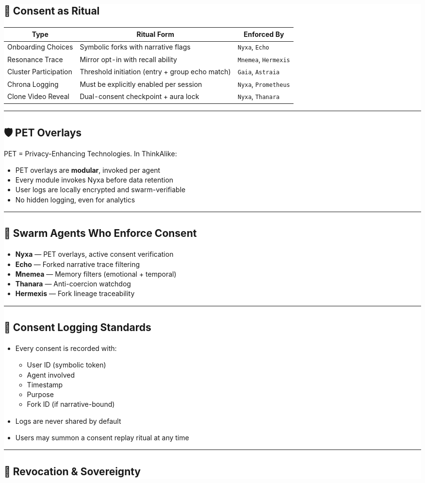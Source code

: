 ## 🧬 Consent as Ritual

| Type                       | Ritual Form                                       | Enforced By     |
|----------------------------|---------------------------------------------------|-----------------|
| Onboarding Choices         | Symbolic forks with narrative flags               | `Nyxa`, `Echo`  |
| Resonance Trace            | Mirror opt-in with recall ability                 | `Mnemea`, `Hermexis` |
| Cluster Participation      | Threshold initiation (entry + group echo match)  | `Gaia`, `Astraia` |
| Chrona Logging             | Must be explicitly enabled per session           | `Nyxa`, `Prometheus` |
| Clone Video Reveal         | Dual-consent checkpoint + aura lock              | `Nyxa`, `Thanara` |

---

## 🛡️ PET Overlays

PET = Privacy-Enhancing Technologies. In ThinkAlike:

- PET overlays are **modular**, invoked per agent
- Every module invokes Nyxa before data retention
- User logs are locally encrypted and swarm-verifiable
- No hidden logging, even for analytics

---

## 🧠 Swarm Agents Who Enforce Consent

- **Nyxa** — PET overlays, active consent verification
- **Echo** — Forked narrative trace filtering
- **Mnemea** — Memory filters (emotional + temporal)
- **Thanara** — Anti-coercion watchdog
- **Hermexis** — Fork lineage traceability

---

## 📜 Consent Logging Standards

- Every consent is recorded with:
  - User ID (symbolic token)
  - Agent involved
  - Timestamp
  - Purpose
  - Fork ID (if narrative-bound)

- Logs are never shared by default
- Users may summon a consent replay ritual at any time

---

## 🔁 Revocation & Sovereignty
